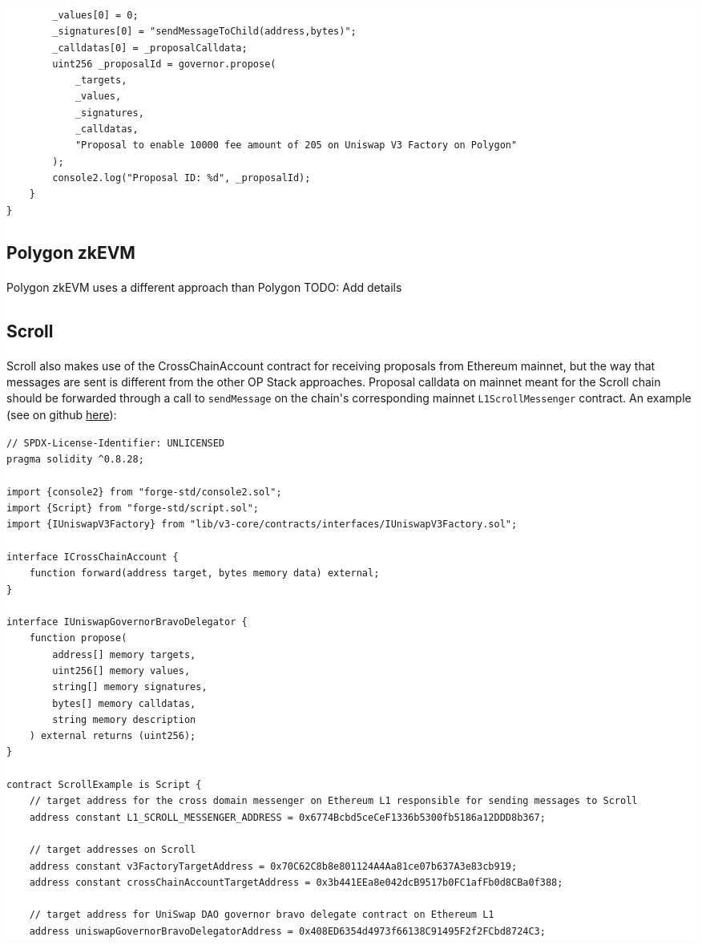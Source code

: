 ```
        _values[0] = 0;
        _signatures[0] = "sendMessageToChild(address,bytes)";
        _calldatas[0] = _proposalCalldata;
        uint256 _proposalId = governor.propose(
            _targets,
            _values,
            _signatures,
            _calldatas,
            "Proposal to enable 10000 fee amount of 205 on Uniswap V3 Factory on Polygon"
        );
        console2.log("Proposal ID: %d", _proposalId);
    }
}
```

## Polygon zkEVM

Polygon zkEVM uses a different approach than Polygon TODO: Add details

## Scroll

Scroll also makes use of the CrossChainAccount contract for receiving proposals from Ethereum mainnet, but the way that messages are sent is different from the other OP Stack approaches.
Proposal calldata on mainnet meant for the Scroll chain should be forwarded through a call to `sendMessage` on the chain's corresponding mainnet `L1ScrollMessenger` contract. An example (see on github [here](https://github.com/ScopeLift/uniswap-docs-fork/blob/b0da9f6596b3fcc9578adcb32f89a6b0472c0a1a/examples/multi-chain/scroll-example.sol)):

```
// SPDX-License-Identifier: UNLICENSED
pragma solidity ^0.8.28;

import {console2} from "forge-std/console2.sol";
import {Script} from "forge-std/script.sol";
import {IUniswapV3Factory} from "lib/v3-core/contracts/interfaces/IUniswapV3Factory.sol";

interface ICrossChainAccount {
    function forward(address target, bytes memory data) external;
}

interface IUniswapGovernorBravoDelegator {
    function propose(
        address[] memory targets,
        uint256[] memory values,
        string[] memory signatures,
        bytes[] memory calldatas,
        string memory description
    ) external returns (uint256);
}

contract ScrollExample is Script {
    // target address for the cross domain messenger on Ethereum L1 responsible for sending messages to Scroll
    address constant L1_SCROLL_MESSENGER_ADDRESS = 0x6774Bcbd5ceCeF1336b5300fb5186a12DDD8b367;

    // target addresses on Scroll
    address constant v3FactoryTargetAddress = 0x70C62C8b8e801124A4Aa81ce07b637A3e83cb919;
    address constant crossChainAccountTargetAddress = 0x3b441EEa8e042dcB9517b0FC1afFb0d8CBa0f388;

    // target address for UniSwap DAO governor bravo delegate contract on Ethereum L1
    address uniswapGovernorBravoDelegatorAddress = 0x408ED6354d4973f66138C91495F2f2FCbd8724C3;

```